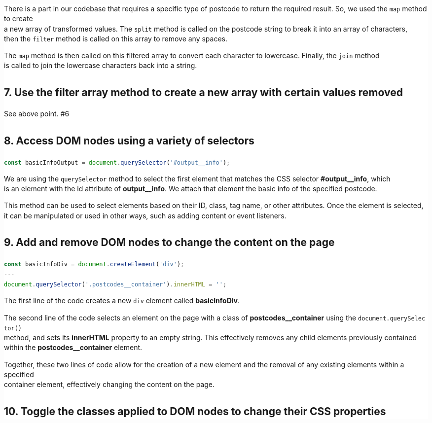 There is a part in our codebase that requires a specific type of postcode to return the required result. So, we used the <code>map</code> method to create <br />
a new array of transformed values. The <code>split</code> method is called on the postcode string to break it into an array of characters, <br />
then the <code>filter</code> method is called on this array to remove any spaces. 

The <code>map</code> method is then called on this filtered array to convert each character to lowercase. Finally, the <code>join</code> method <br />
is called to join the lowercase characters back into a string.

## 7. Use the filter array method to create a new array with certain values removed

See above point. #6

## 8. Access DOM nodes using a variety of selectors

```javascript
const basicInfoOutput = document.querySelector('#output__info');
```

We are using the <code>querySelector</code> method to select the first element that matches the CSS selector **#output__info**, which <br />
is an element with the id attribute of **output__info**. We attach that element the basic info of the specified postcode.

This method can be used to select elements based on their ID, class, tag name, or other attributes. Once the element is selected, <br />
it can be manipulated or used in other ways, such as adding content or event listeners.

## 9. Add and remove DOM nodes to change the content on the page

```javascript
const basicInfoDiv = document.createElement('div');
---
document.querySelector('.postcodes__container').innerHTML = '';
```

The first line of the code creates a new <code>div</code> element called **basicInfoDiv**.

The second line of the code selects an element on the page with a class of **postcodes__container** using the <code>document.querySelector()</code> <br />
method, and sets its **innerHTML** property to an empty string. This effectively removes any child elements previously contained <br />
within the **postcodes__container** element.

Together, these two lines of code allow for the creation of a new element and the removal of any existing elements within a specified <br />
container element, effectively changing the content on the page.

## 10. Toggle the classes applied to DOM nodes to change their CSS properties
